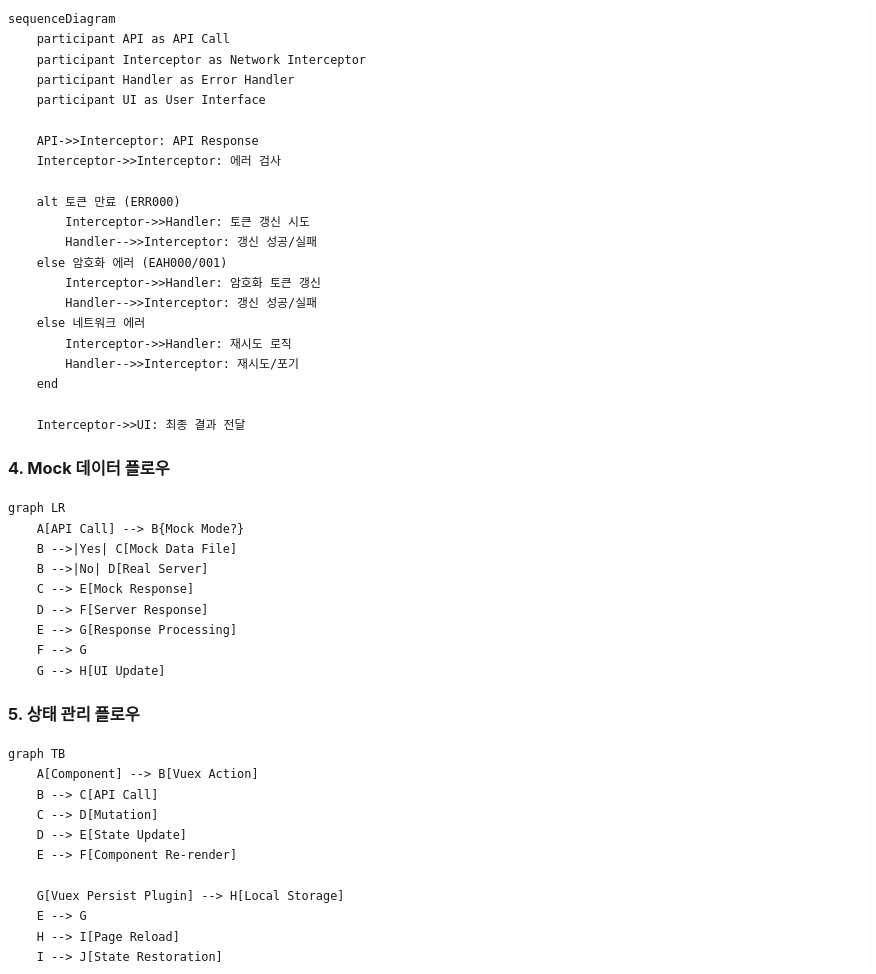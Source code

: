 ```mermaid
sequenceDiagram
    participant API as API Call
    participant Interceptor as Network Interceptor
    participant Handler as Error Handler
    participant UI as User Interface
    
    API->>Interceptor: API Response
    Interceptor->>Interceptor: 에러 검사
    
    alt 토큰 만료 (ERR000)
        Interceptor->>Handler: 토큰 갱신 시도
        Handler-->>Interceptor: 갱신 성공/실패
    else 암호화 에러 (EAH000/001)
        Interceptor->>Handler: 암호화 토큰 갱신
        Handler-->>Interceptor: 갱신 성공/실패
    else 네트워크 에러
        Interceptor->>Handler: 재시도 로직
        Handler-->>Interceptor: 재시도/포기
    end
    
    Interceptor->>UI: 최종 결과 전달
```

### 4. Mock 데이터 플로우

```mermaid
graph LR
    A[API Call] --> B{Mock Mode?}
    B -->|Yes| C[Mock Data File]
    B -->|No| D[Real Server]
    C --> E[Mock Response]
    D --> F[Server Response]
    E --> G[Response Processing]
    F --> G
    G --> H[UI Update]
```

### 5. 상태 관리 플로우

```mermaid
graph TB
    A[Component] --> B[Vuex Action]
    B --> C[API Call]
    C --> D[Mutation]
    D --> E[State Update]
    E --> F[Component Re-render]
    
    G[Vuex Persist Plugin] --> H[Local Storage]
    E --> G
    H --> I[Page Reload]
    I --> J[State Restoration]
```
